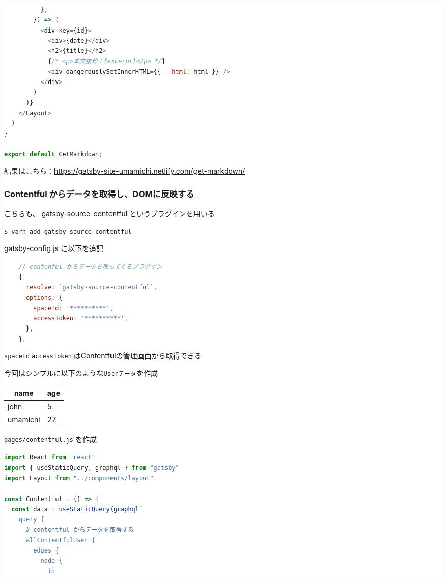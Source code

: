 ```javascript
          },
        }) => (
          <div key={id}>
            <div>{date}</div>
            <h2>{title}</h2>
            {/* <p>本文抜粋：{excerpt}</p> */}
            <div dangerouslySetInnerHTML={{ __html: html }} />
          </div>
        )
      )}
    </Layout>
  )
}

export default GetMarkdown;
```


結果はこちら：https://gatsby-site-umamichi.netlify.com/get-markdown/


### Contentful からデータを取得し、DOMに反映する

こちらも、 [gatsby-source-contentful](https://www.npmjs.com/package/gatsby-source-contentful) というプラグインを用いる

```sh
$ yarn add gatsby-source-contentful
```

gatsby-config.js に以下を追記

```javascript
    // contenful からデータを取ってくるプラグイン
    {
      resolve: `gatsby-source-contentful`,
      options: {
        spaceId: '**********',
        accessToken: '**********',
      },
    },
```

`spaceId` `accessToken` はContentfulの管理画面から取得できる

今回はシンプルに以下のような`Userデータ`を作成

| name | age |
| --- | --- |
| john | 5 |
| umamichi | 27 |


`pages/contentful.js` を作成

```javascript
import React from "react"
import { useStaticQuery, graphql } from "gatsby"
import Layout from "../components/layout"

const Contentful = () => {
  const data = useStaticQuery(graphql`
    query {
      # contentful からデータを取得する
      allContentfulUser {
        edges {
          node {
            id
```